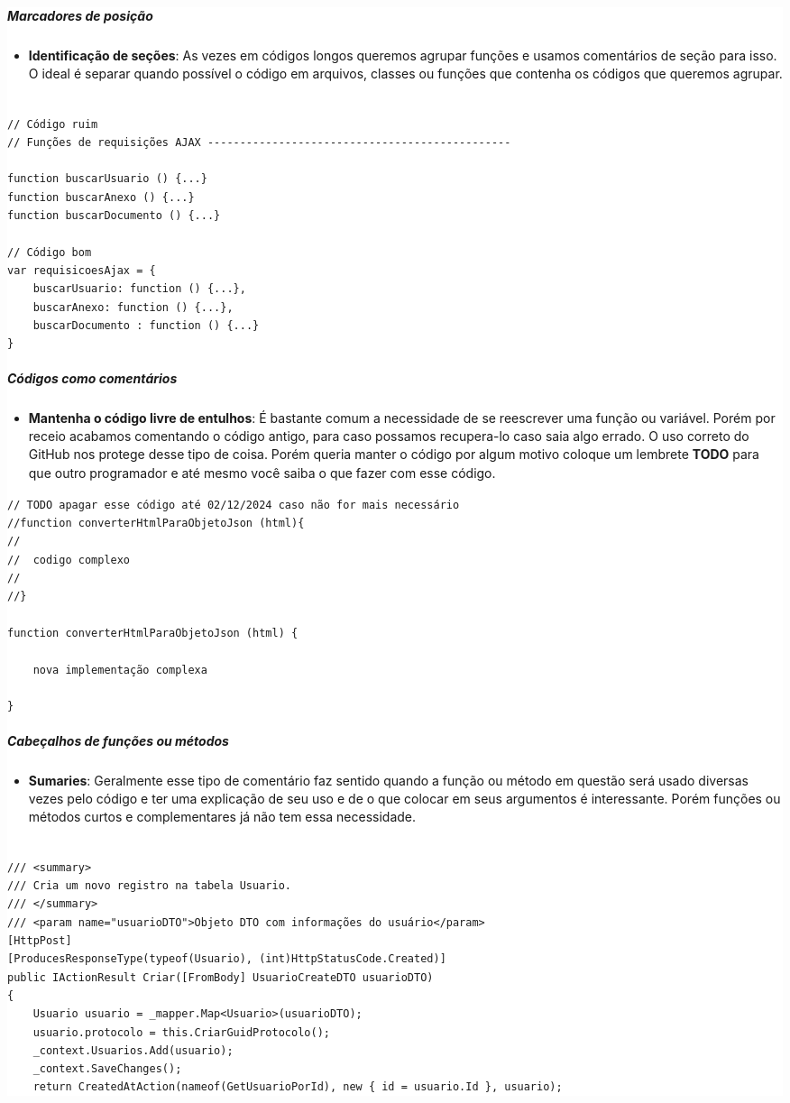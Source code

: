 ##### Marcadores de posição

- **Identificação de seções**:  As vezes em códigos longos queremos agrupar funções e usamos comentários de seção para isso. O ideal é separar quando possível o código em arquivos, classes ou funções que contenha os códigos que queremos agrupar.

```JS

// Código ruim
// Funções de requisições AJAX -----------------------------------------------

function buscarUsuario () {...}
function buscarAnexo () {...}
function buscarDocumento () {...}

// Código bom
var requisicoesAjax = {
	buscarUsuario: function () {...},
	buscarAnexo: function () {...},
	buscarDocumento : function () {...}
}
```

##### Códigos como comentários

- **Mantenha o código livre de entulhos**: É bastante comum a necessidade de se reescrever uma função ou variável. Porém por receio acabamos comentando o código antigo, para caso possamos recupera-lo caso saia algo errado. O uso correto do GitHub nos protege desse tipo de coisa. Porém queria manter o código por algum motivo coloque um lembrete **TODO** para que outro programador e até mesmo você saiba o que fazer com esse código.

```JS
// TODO apagar esse código até 02/12/2024 caso não for mais necessário
//function converterHtmlParaObjetoJson (html){
//
//	codigo complexo
//
//}

function converterHtmlParaObjetoJson (html) {

	nova implementação complexa

}
```
##### Cabeçalhos de funções ou métodos

- **Sumaries**: Geralmente esse tipo de comentário faz sentido quando a função ou método em questão será usado diversas vezes pelo código e ter uma explicação de seu uso e de o que colocar em seus argumentos é interessante. Porém funções ou métodos curtos e complementares já não tem essa necessidade.

```CSHARP

/// <summary>
/// Cria um novo registro na tabela Usuario.
/// </summary>
/// <param name="usuarioDTO">Objeto DTO com informações do usuário</param>
[HttpPost]
[ProducesResponseType(typeof(Usuario), (int)HttpStatusCode.Created)]
public IActionResult Criar([FromBody] UsuarioCreateDTO usuarioDTO)
{
	Usuario usuario = _mapper.Map<Usuario>(usuarioDTO);
	usuario.protocolo = this.CriarGuidProtocolo();
	_context.Usuarios.Add(usuario);
	_context.SaveChanges();
	return CreatedAtAction(nameof(GetUsuarioPorId), new { id = usuario.Id }, usuario);
```